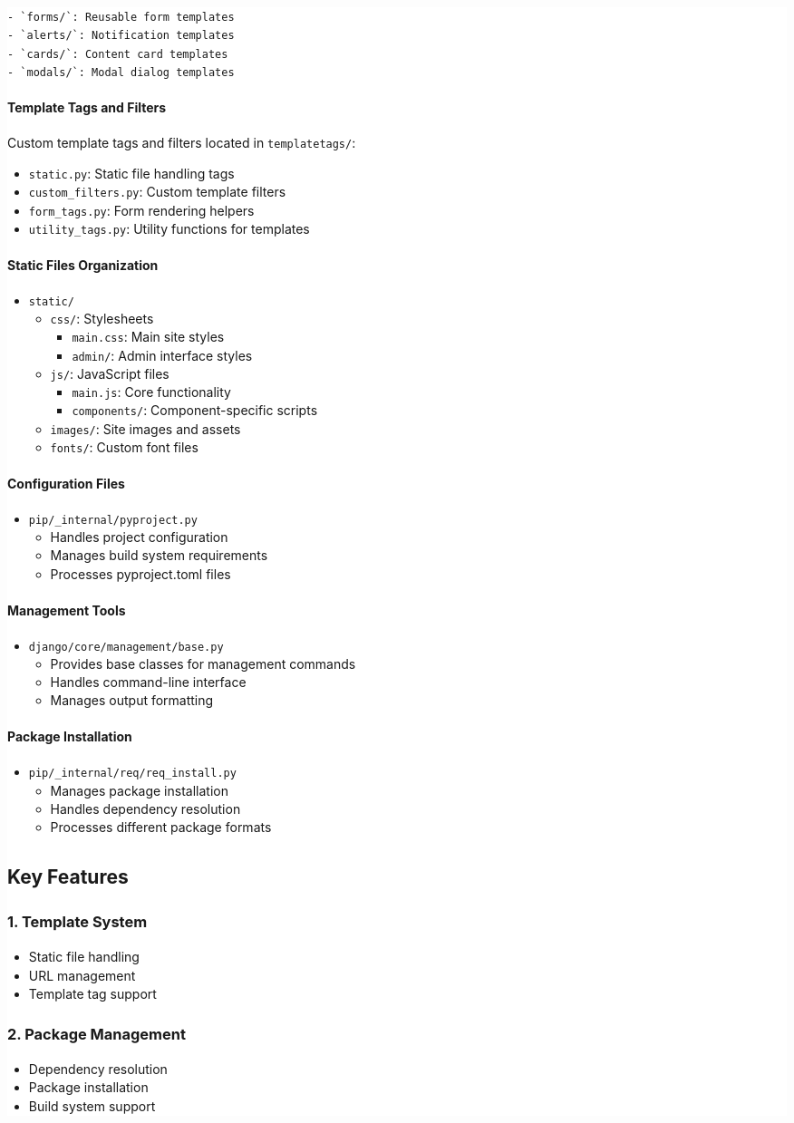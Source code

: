     - `forms/`: Reusable form templates
    - `alerts/`: Notification templates
    - `cards/`: Content card templates
    - `modals/`: Modal dialog templates

#### Template Tags and Filters
Custom template tags and filters located in `templatetags/`:
- `static.py`: Static file handling tags
- `custom_filters.py`: Custom template filters
- `form_tags.py`: Form rendering helpers
- `utility_tags.py`: Utility functions for templates

#### Static Files Organization
- `static/`
  - `css/`: Stylesheets
    - `main.css`: Main site styles
    - `admin/`: Admin interface styles
  - `js/`: JavaScript files
    - `main.js`: Core functionality
    - `components/`: Component-specific scripts
  - `images/`: Site images and assets
  - `fonts/`: Custom font files

#### Configuration Files
- `pip/_internal/pyproject.py`
  - Handles project configuration
  - Manages build system requirements
  - Processes pyproject.toml files

#### Management Tools
- `django/core/management/base.py`
  - Provides base classes for management commands
  - Handles command-line interface
  - Manages output formatting

#### Package Installation
- `pip/_internal/req/req_install.py`
  - Manages package installation
  - Handles dependency resolution
  - Processes different package formats

## Key Features

### 1. Template System
- Static file handling
- URL management
- Template tag support

### 2. Package Management
- Dependency resolution
- Package installation
- Build system support
